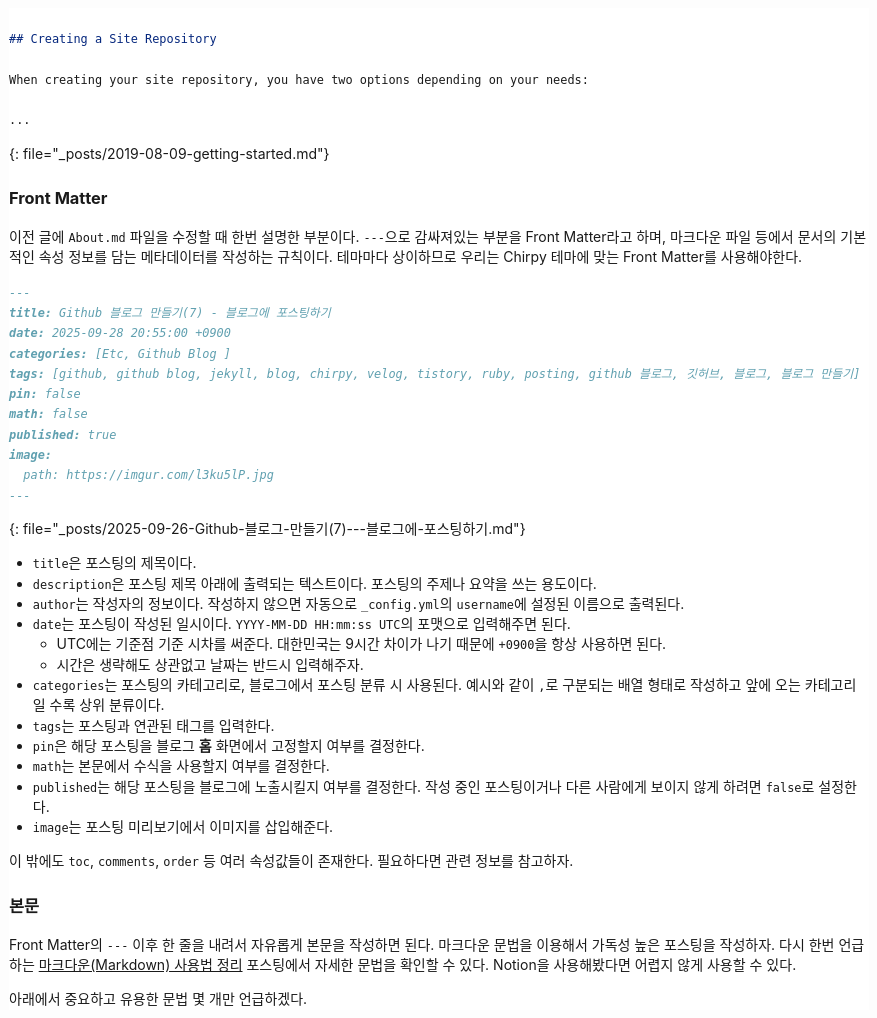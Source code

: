 ```markdown

## Creating a Site Repository

When creating your site repository, you have two options depending on your needs:

...
```
{: file="_posts/2019-08-09-getting-started.md"}

### Front Matter

이전 글에 `About.md` 파일을 수정할 때 한번 설명한 부분이다. `---`으로 감싸져있는 부분을 Front Matter라고 하며, 마크다운 파일 등에서 문서의 기본적인 속성 정보를 담는 메타데이터를 작성하는 규칙이다. 테마마다 상이하므로 우리는 Chirpy 테마에 맞는 Front Matter를 사용해야한다.

```markdown
---
title: Github 블로그 만들기(7) - 블로그에 포스팅하기
date: 2025-09-28 20:55:00 +0900
categories: [Etc, Github Blog ]
tags: [github, github blog, jekyll, blog, chirpy, velog, tistory, ruby, posting, github 블로그, 깃허브, 블로그, 블로그 만들기]
pin: false
math: false
published: true
image:
  path: https://imgur.com/l3ku5lP.jpg
---
```
{: file="_posts/2025-09-26-Github-블로그-만들기(7)---블로그에-포스팅하기.md"}

- `title`은 포스팅의 제목이다.
- `description`은 포스팅 제목 아래에 출력되는 텍스트이다. 포스팅의 주제나 요약을 쓰는 용도이다.
- `author`는 작성자의 정보이다. 작성하지 않으면 자동으로 `_config.yml`의 `username`에 설정된 이름으로 출력된다.
- `date`는 포스팅이 작성된 일시이다. `YYYY-MM-DD HH:mm:ss UTC`의 포맷으로 입력해주면 된다.
  - UTC에는 기준점 기준 시차를 써준다. 대한민국는 9시간 차이가 나기 때문에 `+0900`을 항상 사용하면 된다.
  - 시간은 생략해도 상관없고 날짜는 반드시 입력해주자.
- `categories`는 포스팅의 카테고리로, 블로그에서 포스팅 분류 시 사용된다. 예시와 같이 `,`로 구분되는 배열 형태로 작성하고 앞에 오는 카테고리일 수록 상위 분류이다.
- `tags`는 포스팅과 연관된 태그를 입력한다.
- `pin`은 해당 포스팅을 블로그 **홈** 화면에서 고정할지 여부를 결정한다.
- `math`는 본문에서 수식을 사용할지 여부를 결정한다.
- `published`는 해당 포스팅을 블로그에 노출시킬지 여부를 결정한다. 작성 중인 포스팅이거나 다른 사람에게 보이지 않게 하려면 `false`로 설정한다.
- `image`는 포스팅 미리보기에서 이미지를 삽입해준다.

이 밖에도 `toc`, `comments`, `order` 등 여러 속성값들이 존재한다. 필요하다면 관련 정보를 참고하자.  

### 본문

Front Matter의 `---` 이후 한 줄을 내려서 자유롭게 본문을 작성하면 된다. 마크다운 문법을 이용해서 가독성 높은 포스팅을 작성하자. 다시 한번 언급하는 [마크다운(Markdown) 사용법 정리](https://jp1507.github.io/posts/%EB%A7%88%ED%81%AC%EB%8B%A4%EC%9A%B4(MarkDown)-%EC%82%AC%EC%9A%A9%EB%B2%95-%EC%A0%95%EB%A6%AC/) 포스팅에서 자세한 문법을 확인할 수 있다. Notion을 사용해봤다면 어렵지 않게 사용할 수 있다.  

아래에서 중요하고 유용한 문법 몇 개만 언급하겠다.
